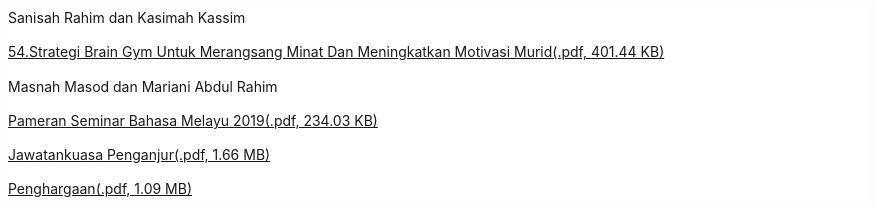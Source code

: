 Sanisah Rahim dan Kasimah Kassim

[54.Strategi Brain Gym Untuk Merangsang Minat Dan Meningkatkan Motivasi Murid(.pdf, 401.44 KB)](/files/54-strategi-brain-gym-untuk-merangsang-minat-dan-meningkatkan-motivasi-murid.pdf)

Masnah Masod dan Mariani Abdul Rahim

[Pameran Seminar Bahasa Melayu 2019(.pdf, 234.03 KB)](/files/pameran-seminar-bahasa-melayu-2019.pdf)

[Jawatankuasa Penganjur(.pdf, 1.66 MB)](/files/jawatankuasa-penganjur%20.pdf)

[Penghargaan(.pdf, 1.09 MB)](/files/penghargaan%20.pdf)